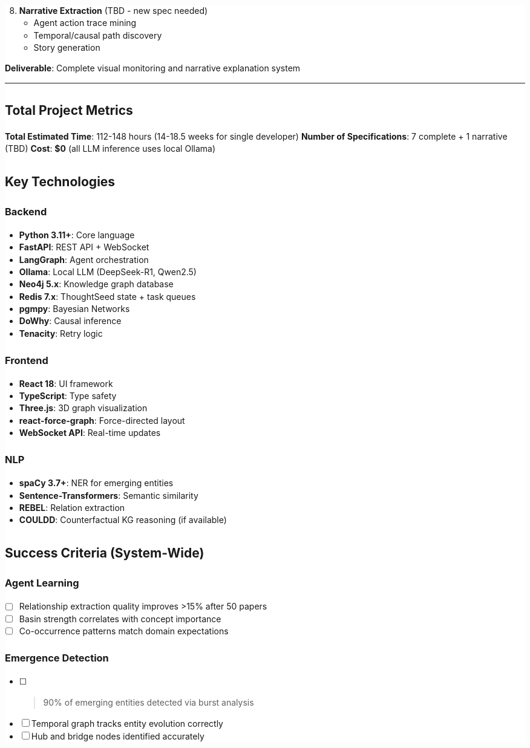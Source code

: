 8. **Narrative Extraction** (TBD - new spec needed)
   - Agent action trace mining
   - Temporal/causal path discovery
   - Story generation

**Deliverable**: Complete visual monitoring and narrative explanation system

---

## Total Project Metrics

**Total Estimated Time**: 112-148 hours (14-18.5 weeks for single developer)
**Number of Specifications**: 7 complete + 1 narrative (TBD)
**Cost**: **$0** (all LLM inference uses local Ollama)

## Key Technologies

### Backend
- **Python 3.11+**: Core language
- **FastAPI**: REST API + WebSocket
- **LangGraph**: Agent orchestration
- **Ollama**: Local LLM (DeepSeek-R1, Qwen2.5)
- **Neo4j 5.x**: Knowledge graph database
- **Redis 7.x**: ThoughtSeed state + task queues
- **pgmpy**: Bayesian Networks
- **DoWhy**: Causal inference
- **Tenacity**: Retry logic

### Frontend
- **React 18**: UI framework
- **TypeScript**: Type safety
- **Three.js**: 3D graph visualization
- **react-force-graph**: Force-directed layout
- **WebSocket API**: Real-time updates

### NLP
- **spaCy 3.7+**: NER for emerging entities
- **Sentence-Transformers**: Semantic similarity
- **REBEL**: Relation extraction
- **COULDD**: Counterfactual KG reasoning (if available)

## Success Criteria (System-Wide)

### Agent Learning
- [ ] Relationship extraction quality improves >15% after 50 papers
- [ ] Basin strength correlates with concept importance
- [ ] Co-occurrence patterns match domain expectations

### Emergence Detection
- [ ] >90% of emerging entities detected via burst analysis
- [ ] Temporal graph tracks entity evolution correctly
- [ ] Hub and bridge nodes identified accurately

